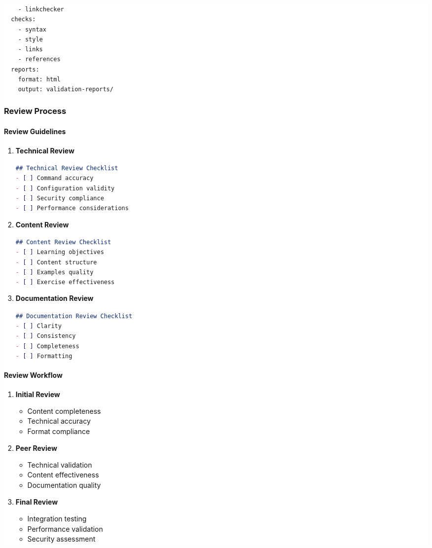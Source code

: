 ```
    - linkchecker
  checks:
    - syntax
    - style
    - links
    - references
  reports:
    format: html
    output: validation-reports/
```

### Review Process

#### Review Guidelines
1. **Technical Review**
   ```markdown
   ## Technical Review Checklist
   - [ ] Command accuracy
   - [ ] Configuration validity
   - [ ] Security compliance
   - [ ] Performance considerations
   ```

2. **Content Review**
   ```markdown
   ## Content Review Checklist
   - [ ] Learning objectives
   - [ ] Content structure
   - [ ] Examples quality
   - [ ] Exercise effectiveness
   ```

3. **Documentation Review**
   ```markdown
   ## Documentation Review Checklist
   - [ ] Clarity
   - [ ] Consistency
   - [ ] Completeness
   - [ ] Formatting
   ```

#### Review Workflow
1. **Initial Review**
   - Content completeness
   - Technical accuracy
   - Format compliance

2. **Peer Review**
   - Technical validation
   - Content effectiveness
   - Documentation quality

3. **Final Review**
   - Integration testing
   - Performance validation
   - Security assessment
